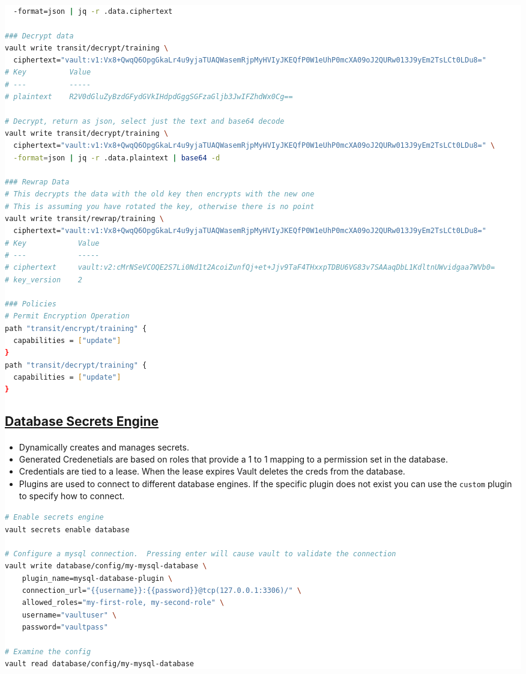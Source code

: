 ```bash
  -format=json | jq -r .data.ciphertext

### Decrypt data
vault write transit/decrypt/training \
  ciphertext="vault:v1:Vx8+QwqQ6OpgGkaLr4u9yjaTUAQWasemRjpMyHVIyJKEQfP0W1eUhP0mcXA09oJ2QURw013J9yEm2TsLCt0LDu8="
# Key          Value
# ---          -----
# plaintext    R2V0dGluZyBzdGFydGVkIHdpdGggSGFzaGljb3JwIFZhdWx0Cg==

# Decrypt, return as json, select just the text and base64 decode
vault write transit/decrypt/training \
  ciphertext="vault:v1:Vx8+QwqQ6OpgGkaLr4u9yjaTUAQWasemRjpMyHVIyJKEQfP0W1eUhP0mcXA09oJ2QURw013J9yEm2TsLCt0LDu8=" \
  -format=json | jq -r .data.plaintext | base64 -d 

### Rewrap Data
# This decrypts the data with the old key then encrypts with the new one
# This is assuming you have rotated the key, otherwise there is no point
vault write transit/rewrap/training \
  ciphertext="vault:v1:Vx8+QwqQ6OpgGkaLr4u9yjaTUAQWasemRjpMyHVIyJKEQfP0W1eUhP0mcXA09oJ2QURw013J9yEm2TsLCt0LDu8="
# Key            Value
# ---            -----
# ciphertext     vault:v2:cMrNSeVCOQE2S7Li0Nd1t2AcoiZunfQj+et+Jjv9TaF4THxxpTDBU6VG83v7SAAaqDbL1KdltnUWvidgaa7WVb0=
# key_version    2

### Policies
# Permit Encryption Operation
path "transit/encrypt/training" {
  capabilities = ["update"]
}
path "transit/decrypt/training" {
  capabilities = ["update"]
}
```

## [Database Secrets Engine](https://developer.hashicorp.com/vault/docs/secrets/databases)

- Dynamically creates and manages secrets.  
- Generated Credenetials are based on roles that provide a 1 to 1 mapping to a permission set in the database.
- Credentials are tied to a lease.  When the lease expires Vault deletes the creds from the database.
- Plugins are used to connect to different database engines.  If the specific plugin does not exist you can use the `custom` plugin to specify how to connect.

```bash
# Enable secrets engine
vault secrets enable database

# Configure a mysql connection.  Pressing enter will cause vault to validate the connection
vault write database/config/my-mysql-database \
    plugin_name=mysql-database-plugin \
    connection_url="{{username}}:{{password}}@tcp(127.0.0.1:3306)/" \
    allowed_roles="my-first-role, my-second-role" \
    username="vaultuser" \
    password="vaultpass"

# Examine the config
vault read database/config/my-mysql-database
```